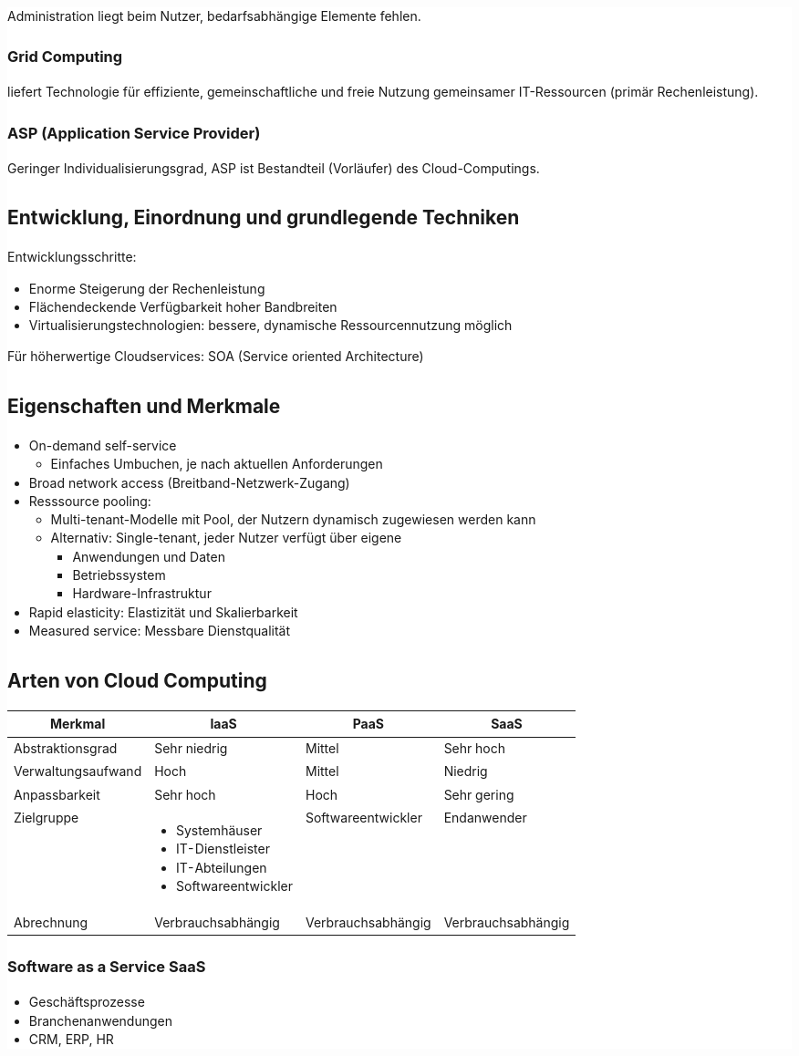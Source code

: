 Administration liegt beim Nutzer, bedarfsabhängige Elemente fehlen.

### Grid Computing

liefert Technologie für effiziente, gemeinschaftliche und freie Nutzung gemeinsamer IT-Ressourcen (primär Rechenleistung).

### ASP (Application Service Provider)

Geringer Individualisierungsgrad, ASP ist Bestandteil (Vorläufer) des Cloud-Computings.

## Entwicklung, Einordnung und grundlegende Techniken

Entwicklungsschritte:

* Enorme Steigerung der Rechenleistung
* Flächendeckende Verfügbarkeit hoher Bandbreiten
* Virtualisierungstechnologien: bessere, dynamische Ressourcennutzung möglich

Für höherwertige Cloudservices: SOA (Service oriented Architecture)

## Eigenschaften und Merkmale

* On-demand self-service
  * Einfaches Umbuchen, je nach aktuellen Anforderungen
* Broad network access (Breitband-Netzwerk-Zugang)
* Resssource pooling:
  * Multi-tenant-Modelle mit Pool, der Nutzern dynamisch zugewiesen werden kann
  * Alternativ: Single-tenant, jeder Nutzer verfügt über eigene
    * Anwendungen und Daten
    * Betriebssystem
    * Hardware-Infrastruktur
* Rapid elasticity: Elastizität und Skalierbarkeit
* Measured service: Messbare Dienstqualität

## Arten von Cloud Computing

| Merkmal            | IaaS                                                            | PaaS               | SaaS               |
|--------------------|-----------------------------------------------------------------|--------------------|--------------------|
| Abstraktionsgrad   | Sehr niedrig                                                    | Mittel             | Sehr hoch          |
| Verwaltungsaufwand | Hoch                                                            | Mittel             | Niedrig            |
| Anpassbarkeit      | Sehr hoch                                                       | Hoch               | Sehr gering        |
| Zielgruppe         | <ul><li>Systemhäuser</li><li>IT-Dienstleister</li><li>IT-Abteilungen</li><li>Softwareentwickler</li></ul> | Softwareentwickler | Endanwender        |
| Abrechnung         | Verbrauchsabhängig                                              | Verbrauchsabhängig | Verbrauchsabhängig |

### Software as a Service SaaS

* Geschäftsprozesse
* Branchenanwendungen
* CRM, ERP, HR
